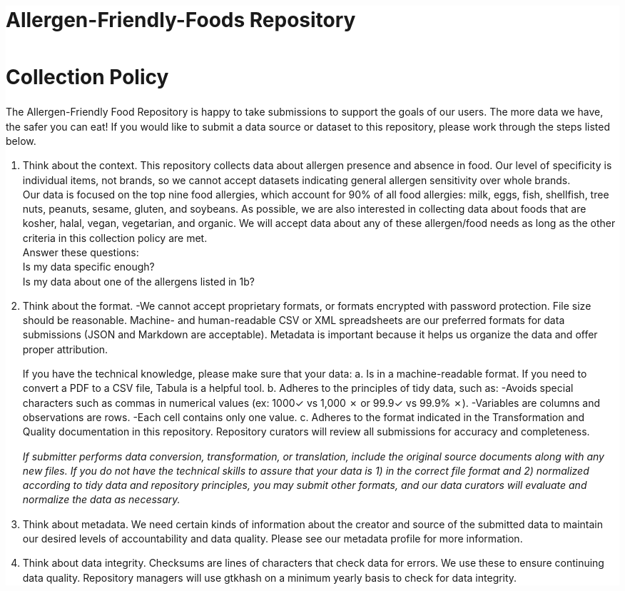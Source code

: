 # Allergen-Friendly-Foods Repository 

# Collection Policy

The Allergen-Friendly Food Repository is happy to take submissions to support the goals of our users. The more data we have, the safer you can eat!  If you would like to submit a data source or dataset to this repository, please work through the steps listed below. 

1. Think about the context.
This repository collects data about allergen presence and absence in food. Our level of specificity is individual items, not brands, so we cannot accept datasets indicating general allergen sensitivity over whole brands. <br/>
Our data is focused on the top nine food allergies, which account for 90% of all food allergies:  milk, eggs, fish, shellfish, tree nuts, peanuts, sesame, gluten, and soybeans. As possible, we are also interested in collecting data about foods that are kosher, halal, vegan, vegetarian, and organic. We will accept data about any of these allergen/food needs as long as the other criteria in this collection policy are met. <br/>
    Answer these questions:<br/>
    Is my data specific enough?<br/>
    Is my data about one of the allergens listed in 1b?<br/>

2. Think about the format.
-We cannot accept proprietary formats, or formats encrypted with password protection. File size should be reasonable. Machine- and human-readable CSV or XML spreadsheets are our preferred formats for data submissions (JSON and Markdown are acceptable). Metadata is important because it helps us organize the data and offer proper attribution. 

    If you have the technical knowledge, please make sure that your data: 
    a. Is in a machine-readable format. If you need to convert a PDF to a CSV file, Tabula is a helpful tool. 
    b. Adheres to the principles of tidy data, such as:
      -Avoids special characters such as commas in numerical values (ex: 1000✓ vs 1,000 ✗ or 99.9✓ vs 99.9% ✗).
      -Variables are columns and observations are rows.
      -Each cell contains only one value.
    c. Adheres to the format indicated in the Transformation and Quality documentation in this repository. Repository curators will review all submissions for accuracy and completeness.

    *If submitter performs data conversion, transformation, or translation, include the original source documents along with any new files.
    If you do not have the technical skills to assure that your data is 1) in the correct file format and 2) normalized according to tidy data and repository principles, you may submit other formats, and our data curators will evaluate and normalize the data as necessary.*

3. Think about metadata.
We need certain kinds of information about the creator and source of the submitted data to maintain our desired levels of accountability and data quality.  Please see our metadata profile for more information. 

4. Think about data integrity.
Checksums are lines of characters that check data for errors. We use these to ensure continuing data quality.  Repository managers will use gtkhash on a minimum yearly basis to check for data integrity. 
